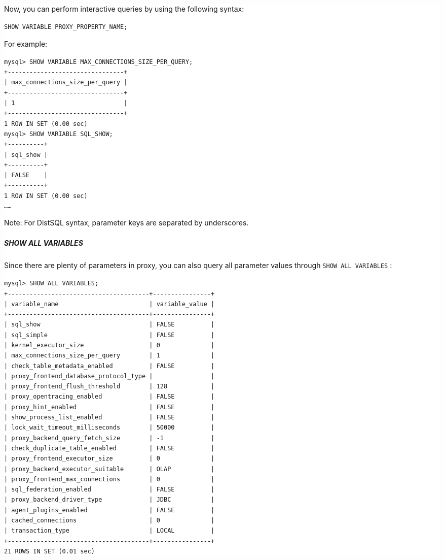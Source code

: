 Now, you can perform interactive queries by using the following syntax:

```
SHOW VARIABLE PROXY_PROPERTY_NAME;
```

For example:

```
mysql> SHOW VARIABLE MAX_CONNECTIONS_SIZE_PER_QUERY;
+--------------------------------+
| max_connections_size_per_query |
+--------------------------------+
| 1                              |
+--------------------------------+
1 ROW IN SET (0.00 sec)
mysql> SHOW VARIABLE SQL_SHOW;
+----------+
| sql_show |
+----------+
| FALSE    |
+----------+
1 ROW IN SET (0.00 sec)
……
```

Note: For DistSQL syntax, parameter keys are separated by underscores.

##### SHOW ALL VARIABLES

Since there are plenty of parameters in proxy, you can also query all parameter values through `SHOW ALL VARIABLES` :

```
mysql> SHOW ALL VARIABLES;
+---------------------------------------+----------------+
| variable_name                         | variable_value |
+---------------------------------------+----------------+
| sql_show                              | FALSE          |
| sql_simple                            | FALSE          |
| kernel_executor_size                  | 0              |
| max_connections_size_per_query        | 1              |
| check_table_metadata_enabled          | FALSE          |
| proxy_frontend_database_protocol_type |                |
| proxy_frontend_flush_threshold        | 128            |
| proxy_opentracing_enabled             | FALSE          |
| proxy_hint_enabled                    | FALSE          |
| show_process_list_enabled             | FALSE          |
| lock_wait_timeout_milliseconds        | 50000          |
| proxy_backend_query_fetch_size        | -1             |
| check_duplicate_table_enabled         | FALSE          |
| proxy_frontend_executor_size          | 0              |
| proxy_backend_executor_suitable       | OLAP           |
| proxy_frontend_max_connections        | 0              |
| sql_federation_enabled                | FALSE          |
| proxy_backend_driver_type             | JDBC           |
| agent_plugins_enabled                 | FALSE          |
| cached_connections                    | 0              |
| transaction_type                      | LOCAL          |
+---------------------------------------+----------------+
21 ROWS IN SET (0.01 sec)
```
